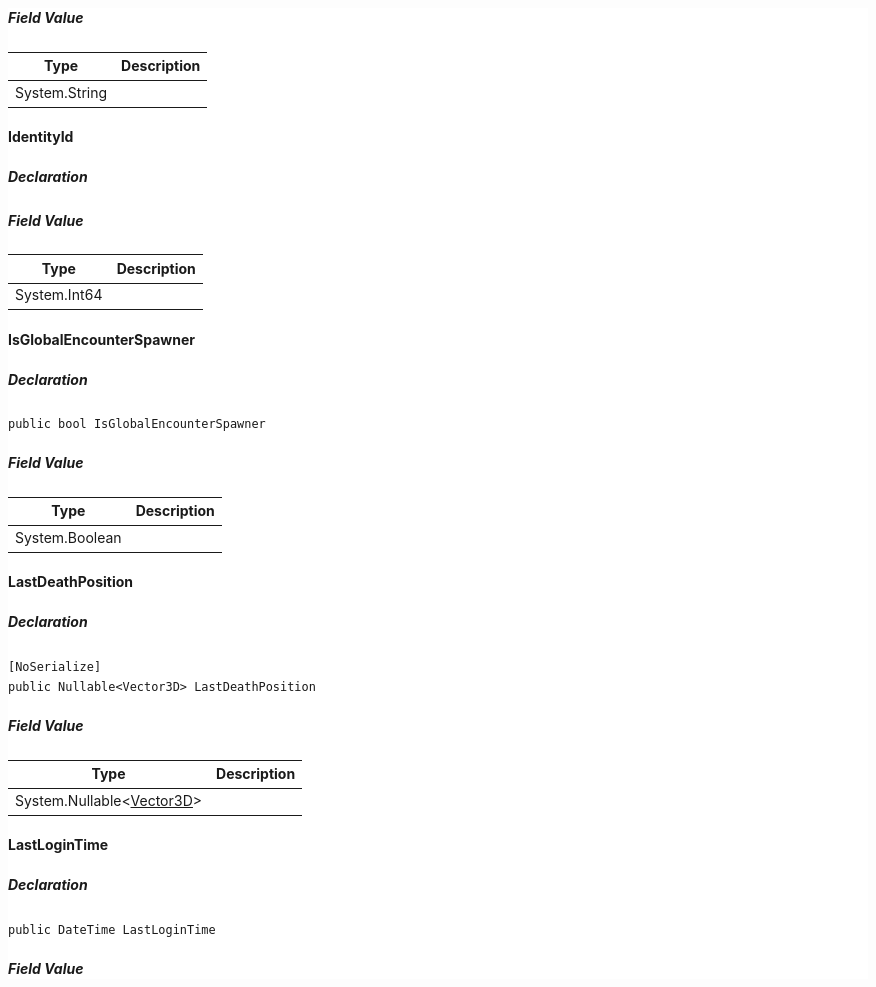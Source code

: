 ##### Field Value

| Type | Description |
| --- | --- |
| System.String |     |

#### IdentityId

##### Declaration

##### Field Value

| Type | Description |
| --- | --- |
| System.Int64 |     |

#### IsGlobalEncounterSpawner

##### Declaration

```
public bool IsGlobalEncounterSpawner
```

##### Field Value

| Type | Description |
| --- | --- |
| System.Boolean |     |

#### LastDeathPosition

##### Declaration

```
[NoSerialize]
public Nullable<Vector3D> LastDeathPosition
```

##### Field Value

| Type | Description |
| --- | --- |
| System.Nullable<[Vector3D](https://keensoftwarehouse.github.io/SpaceEngineersModAPI/api/VRageMath.Vector3D.html)\> |     |

#### LastLoginTime

##### Declaration

```
public DateTime LastLoginTime
```

##### Field Value
